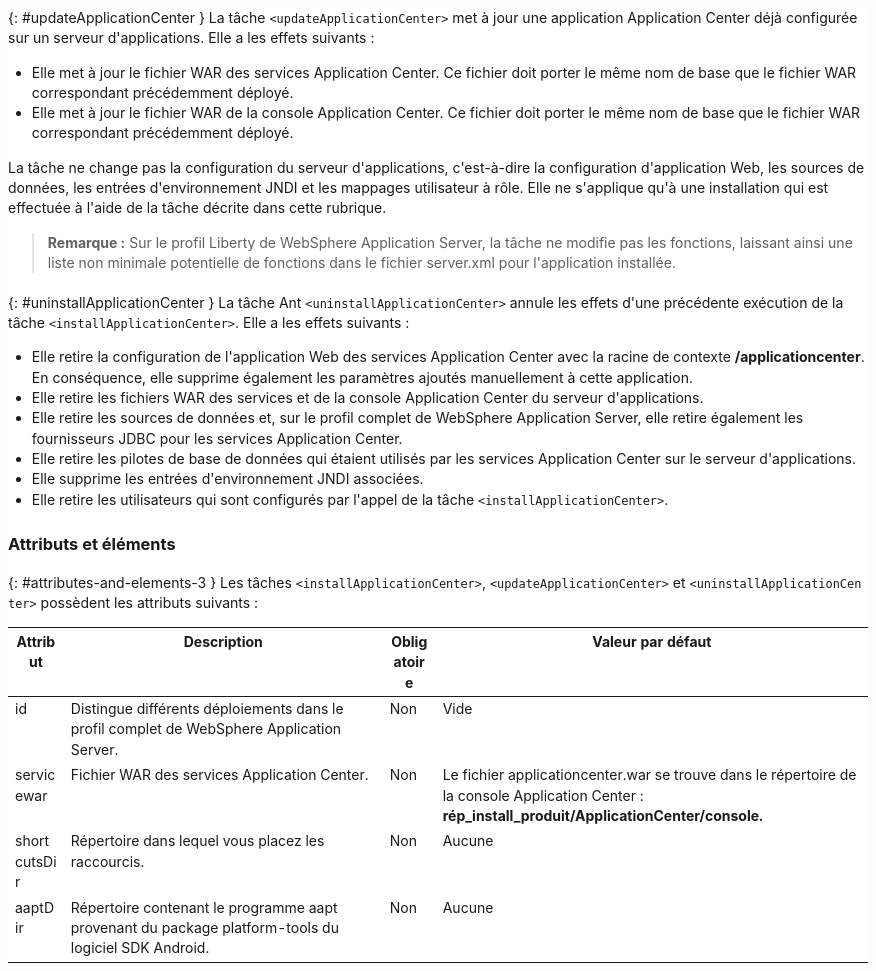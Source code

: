 #### <updateApplicationCenter>
{: #updateApplicationCenter }
La tâche `<updateApplicationCenter>` met à jour une application Application Center déjà configurée sur un serveur d'applications. Elle a les effets suivants :

* Elle met à jour le fichier WAR des services Application Center. Ce fichier doit porter le même nom de base que le fichier WAR correspondant précédemment déployé.
* Elle met à jour le fichier WAR de la console Application Center. Ce fichier doit porter le même nom de base que le fichier WAR correspondant précédemment déployé.

La tâche ne change pas la configuration du serveur d'applications, c'est-à-dire la configuration d'application Web, les
sources de données, les entrées d'environnement JNDI et les mappages utilisateur à rôle. Elle ne s'applique qu'à une installation qui est effectuée à l'aide de la tâche <installApplicationCenter> décrite dans cette rubrique.

> **Remarque :** Sur le profil Liberty de WebSphere Application Server, la tâche ne modifie pas les fonctions, laissant ainsi une liste non minimale potentielle de fonctions dans le fichier server.xml pour l'application installée.

#### <uninstallApplicationCenter>
{: #uninstallApplicationCenter }
La tâche Ant `<uninstallApplicationCenter>` annule les effets d'une précédente exécution de la tâche `<installApplicationCenter>`. Elle a les effets suivants :

* Elle retire la configuration de l'application Web des services Application Center avec la racine de contexte **/applicationcenter**. En conséquence, elle supprime
également les paramètres ajoutés manuellement à cette application.
* Elle retire les fichiers WAR des services et de la console Application Center du serveur d'applications.
* Elle retire les sources de données et, sur le profil complet de WebSphere Application Server, elle retire également les fournisseurs JDBC pour les services Application Center.
* Elle retire les pilotes de base de données qui étaient utilisés par les services Application Center sur le serveur d'applications.
* Elle supprime les entrées d'environnement JNDI associées.
* Elle retire les utilisateurs qui sont configurés par l'appel de la tâche `<installApplicationCenter>`.

### Attributs et éléments
{: #attributes-and-elements-3 }
Les tâches `<installApplicationCenter>`, `<updateApplicationCenter>` et `<uninstallApplicationCenter>` possèdent les attributs suivants :

| Attribut    | Description                                | Obligatoire | Valeur par défaut |
|--------------|--------------------------------------------|----------|---------|
| id	       | Distingue différents déploiements dans le profil complet de WebSphere Application Server.	| Non | Vide |
| servicewar   | Fichier WAR des services Application Center.  | Non | Le fichier applicationcenter.war se trouve dans le répertoire de la console Application Center : **rép_install_produit/ApplicationCenter/console.** |
| shortcutsDir | Répertoire dans lequel vous placez les raccourcis. | Non | Aucune |
| aaptDir | Répertoire contenant le programme aapt provenant du package platform-tools du logiciel SDK Android. | Non | Aucune |
